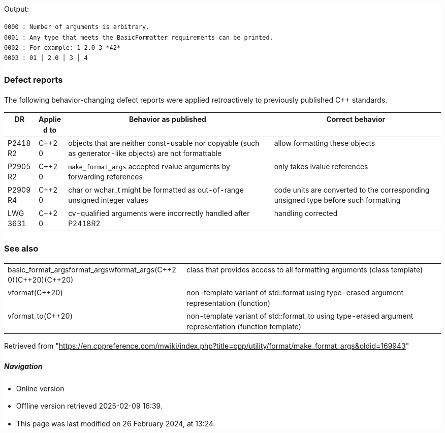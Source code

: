 Output:

```
0000 : Number of arguments is arbitrary.
0001 : Any type that meets the BasicFormatter requirements can be printed.
0002 : For example: 1 2.0 3 *42*
0003 : 01 │ 2.0 │ 3 │ 4

```

### Defect reports

The following behavior-changing defect reports were applied retroactively to previously published C++ standards.

| DR | Applied to | Behavior as published | Correct behavior |
| --- | --- | --- | --- |
| P2418R2 | C++20 | objects that are neither const-usable nor copyable (such as generator-like objects) are not formattable | allow formatting these objects |
| P2905R2 | C++20 | `make_format_args` accepted rvalue arguments by forwarding references | only takes lvalue references |
| P2909R4 | C++20 | char or wchar_t might be formatted as out-of-range unsigned integer values | code units are converted to the corresponding unsigned type before such formatting |
| LWG 3631 | C++20 | cv-qualified arguments were incorrectly handled after P2418R2 | handling corrected |

### See also

|  |  |
| --- | --- |
| basic_format_argsformat_argswformat_args(C++20)(C++20)(C++20) | class that provides access to all formatting arguments   (class template) |
| vformat(C++20) | non-template variant of std::format using type-erased argument representation   (function) |
| vformat_to(C++20) | non-template variant of std::format_to using type-erased argument representation   (function template) |

Retrieved from "<https://en.cppreference.com/mwiki/index.php?title=cpp/utility/format/make_format_args&oldid=169943>"

##### Navigation

- Online version
- Offline version retrieved 2025-02-09 16:39.

- This page was last modified on 26 February 2024, at 13:24.